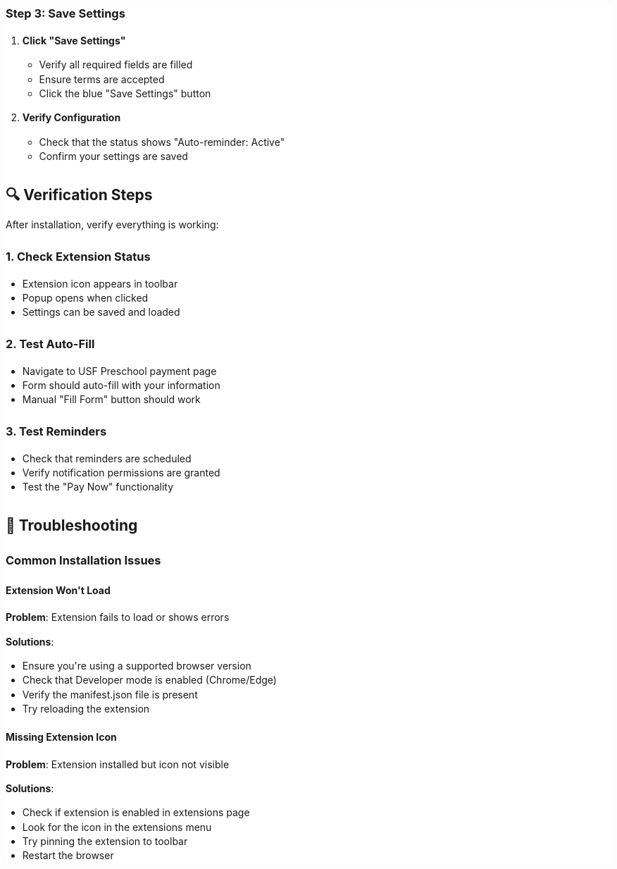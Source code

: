 ### Step 3: Save Settings

1. **Click "Save Settings"**
   - Verify all required fields are filled
   - Ensure terms are accepted
   - Click the blue "Save Settings" button

2. **Verify Configuration**
   - Check that the status shows "Auto-reminder: Active"
   - Confirm your settings are saved

## 🔍 Verification Steps

After installation, verify everything is working:

### 1. Check Extension Status
- Extension icon appears in toolbar
- Popup opens when clicked
- Settings can be saved and loaded

### 2. Test Auto-Fill
- Navigate to USF Preschool payment page
- Form should auto-fill with your information
- Manual "Fill Form" button should work

### 3. Test Reminders
- Check that reminders are scheduled
- Verify notification permissions are granted
- Test the "Pay Now" functionality

## 🐛 Troubleshooting

### Common Installation Issues

#### Extension Won't Load

**Problem**: Extension fails to load or shows errors

**Solutions**:
- Ensure you're using a supported browser version
- Check that Developer mode is enabled (Chrome/Edge)
- Verify the manifest.json file is present
- Try reloading the extension

#### Missing Extension Icon

**Problem**: Extension installed but icon not visible

**Solutions**:
- Check if extension is enabled in extensions page
- Look for the icon in the extensions menu
- Try pinning the extension to toolbar
- Restart the browser

